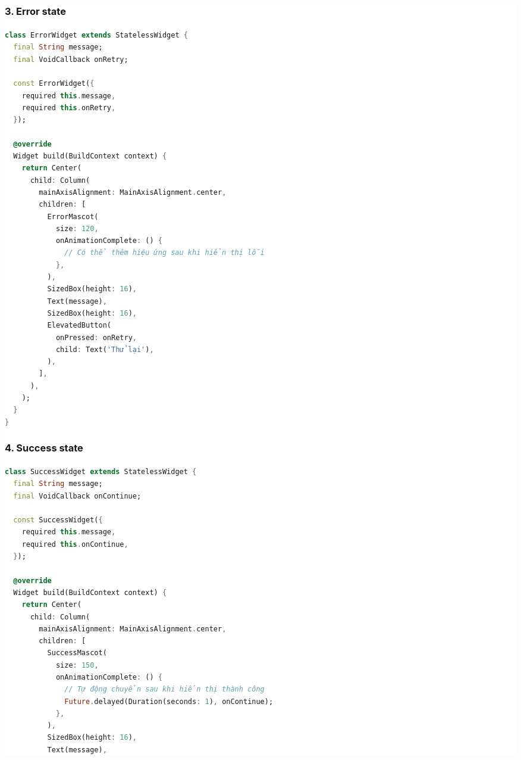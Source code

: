 ### 3. Error state
```dart
class ErrorWidget extends StatelessWidget {
  final String message;
  final VoidCallback onRetry;

  const ErrorWidget({
    required this.message,
    required this.onRetry,
  });

  @override
  Widget build(BuildContext context) {
    return Center(
      child: Column(
        mainAxisAlignment: MainAxisAlignment.center,
        children: [
          ErrorMascot(
            size: 120,
            onAnimationComplete: () {
              // Có thể thêm hiệu ứng sau khi hiển thị lỗi
            },
          ),
          SizedBox(height: 16),
          Text(message),
          SizedBox(height: 16),
          ElevatedButton(
            onPressed: onRetry,
            child: Text('Thử lại'),
          ),
        ],
      ),
    );
  }
}
```

### 4. Success state
```dart
class SuccessWidget extends StatelessWidget {
  final String message;
  final VoidCallback onContinue;

  const SuccessWidget({
    required this.message,
    required this.onContinue,
  });

  @override
  Widget build(BuildContext context) {
    return Center(
      child: Column(
        mainAxisAlignment: MainAxisAlignment.center,
        children: [
          SuccessMascot(
            size: 150,
            onAnimationComplete: () {
              // Tự động chuyển sau khi hiển thị thành công
              Future.delayed(Duration(seconds: 1), onContinue);
            },
          ),
          SizedBox(height: 16),
          Text(message),
```